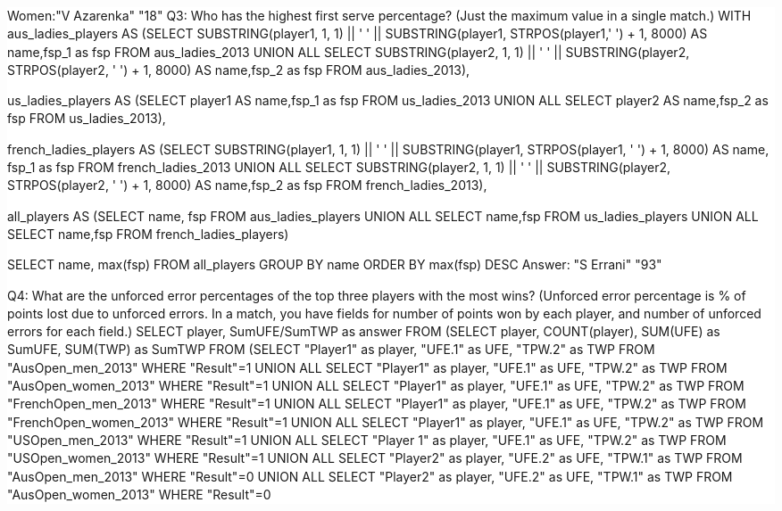 Women:"V Azarenka"	"18"
Q3: Who has the highest first serve percentage? (Just the maximum value in a single match.)
WITH aus_ladies_players AS
(SELECT
SUBSTRING(player1, 1, 1) || ' ' ||
SUBSTRING(player1, STRPOS(player1,' ') + 1, 8000) AS name,fsp_1 as fsp
FROM aus_ladies_2013
UNION ALL
SELECT SUBSTRING(player2, 1, 1) || ' ' ||
SUBSTRING(player2, STRPOS(player2, ' ') + 1, 8000) AS name,fsp_2 as fsp
FROM aus_ladies_2013),

us_ladies_players AS
(SELECT player1 AS name,fsp_1 as fsp
FROM us_ladies_2013
UNION ALL
SELECT player2 AS name,fsp_2 as fsp
FROM us_ladies_2013),

french_ladies_players AS
(SELECT SUBSTRING(player1, 1, 1) || ' ' ||
SUBSTRING(player1, STRPOS(player1, ' ') + 1, 8000) AS name, fsp_1 as fsp
FROM french_ladies_2013
UNION ALL
SELECT SUBSTRING(player2, 1, 1) || ' ' ||
SUBSTRING(player2, STRPOS(player2, ' ') + 1, 8000) AS name,fsp_2 as fsp
FROM french_ladies_2013),

all_players AS
(SELECT name, fsp
FROM aus_ladies_players
UNION ALL
SELECT name,fsp
FROM us_ladies_players
UNION ALL
SELECT name,fsp
FROM french_ladies_players)

SELECT name, max(fsp)
FROM all_players
GROUP BY name
ORDER BY max(fsp) DESC
Answer: "S Errani"	"93"


Q4: What are the unforced error percentages of the top three players with the most wins? (Unforced error percentage is % of points lost due to unforced errors. In a match, you have fields for number of points won by each player, and number of unforced errors for each field.)
SELECT player, SumUFE/SumTWP as answer FROM (SELECT player, COUNT(player), SUM(UFE) as SumUFE, SUM(TWP) as SumTWP FROM 
(SELECT "Player1" as player, "UFE.1" as UFE, "TPW.2" as TWP FROM "AusOpen_men_2013" WHERE "Result"=1 
UNION ALL SELECT "Player1" as player, "UFE.1" as UFE, "TPW.2" as TWP FROM "AusOpen_women_2013" WHERE "Result"=1 
UNION ALL SELECT "Player1" as player, "UFE.1" as UFE, "TPW.2" as TWP FROM "FrenchOpen_men_2013" WHERE "Result"=1 
UNION ALL SELECT "Player1" as player, "UFE.1" as UFE, "TPW.2" as TWP FROM "FrenchOpen_women_2013" WHERE "Result"=1 
UNION ALL SELECT "Player1" as player, "UFE.1" as UFE, "TPW.2" as TWP FROM "USOpen_men_2013" WHERE "Result"=1
UNION ALL SELECT "Player 1" as player, "UFE.1" as UFE, "TPW.2" as TWP FROM "USOpen_women_2013" WHERE "Result"=1
UNION ALL SELECT "Player2" as player, "UFE.2" as UFE, "TPW.1" as TWP FROM "AusOpen_men_2013" WHERE "Result"=0
UNION ALL SELECT "Player2" as player, "UFE.2" as UFE, "TPW.1" as TWP FROM "AusOpen_women_2013" WHERE "Result"=0